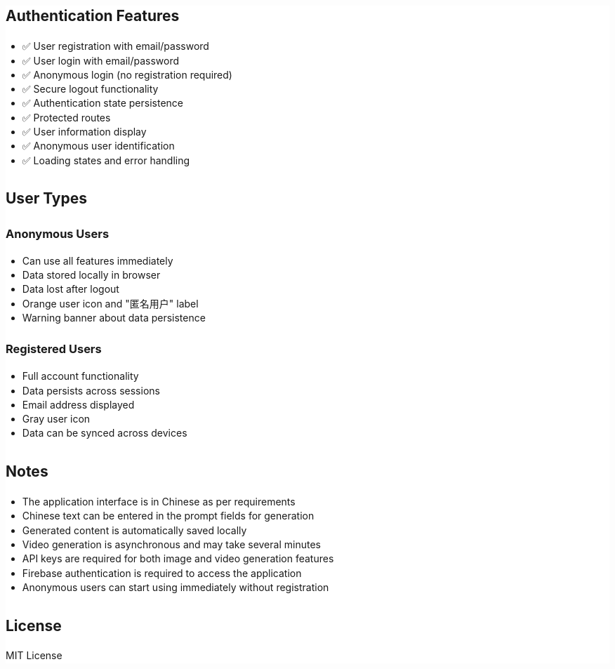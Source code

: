 ## Authentication Features

- ✅ User registration with email/password
- ✅ User login with email/password
- ✅ Anonymous login (no registration required)
- ✅ Secure logout functionality
- ✅ Authentication state persistence
- ✅ Protected routes
- ✅ User information display
- ✅ Anonymous user identification
- ✅ Loading states and error handling

## User Types

### Anonymous Users
- Can use all features immediately
- Data stored locally in browser
- Data lost after logout
- Orange user icon and "匿名用户" label
- Warning banner about data persistence

### Registered Users
- Full account functionality
- Data persists across sessions
- Email address displayed
- Gray user icon
- Data can be synced across devices

## Notes

- The application interface is in Chinese as per requirements
- Chinese text can be entered in the prompt fields for generation
- Generated content is automatically saved locally
- Video generation is asynchronous and may take several minutes
- API keys are required for both image and video generation features
- Firebase authentication is required to access the application
- Anonymous users can start using immediately without registration

## License

MIT License 